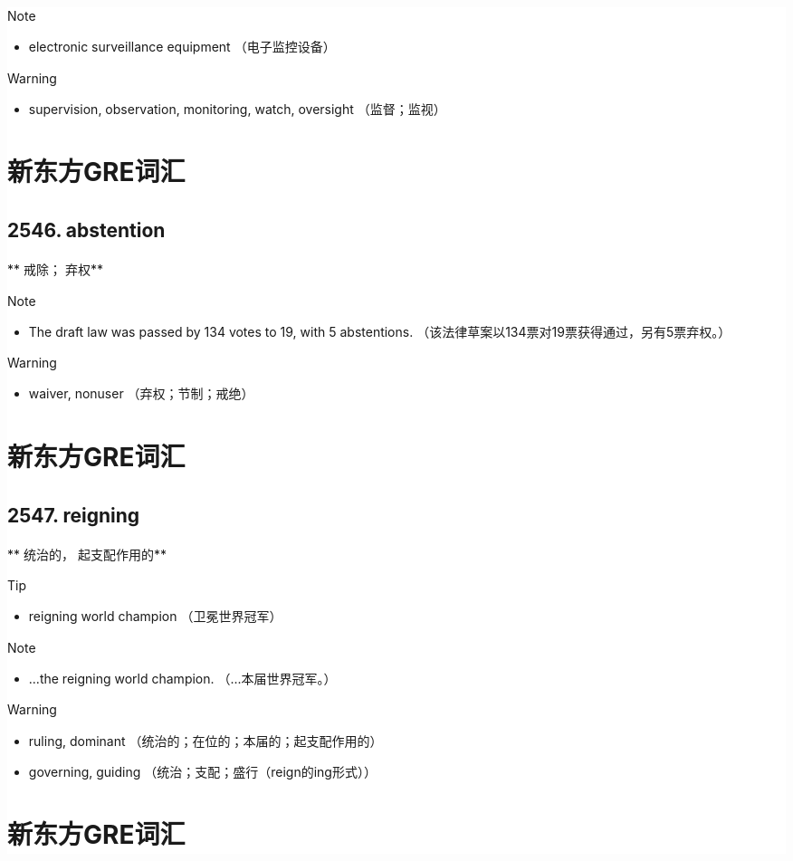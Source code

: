 > [!NOTE]
>
> - electronic surveillance equipment （电子监控设备）
>

> [!WARNING]
>
> - supervision, observation, monitoring, watch, oversight （监督；监视）
>

# 新东方GRE词汇

## 2546. abstention

** 戒除； 弃权**

> [!NOTE]
>
> - The draft law was passed by 134 votes to 19, with 5 abstentions. （该法律草案以134票对19票获得通过，另有5票弃权。）
>

> [!WARNING]
>
> - waiver, nonuser （弃权；节制；戒绝）
>

# 新东方GRE词汇

## 2547. reigning

** 统治的， 起支配作用的**

> [!TIP]
>
> - reigning world champion （卫冕世界冠军）
>

> [!NOTE]
>
> - ...the reigning world champion. （...本届世界冠军。）
>

> [!WARNING]
>
> - ruling, dominant （统治的；在位的；本届的；起支配作用的）
>
> - governing, guiding （统治；支配；盛行（reign的ing形式））
>

# 新东方GRE词汇
